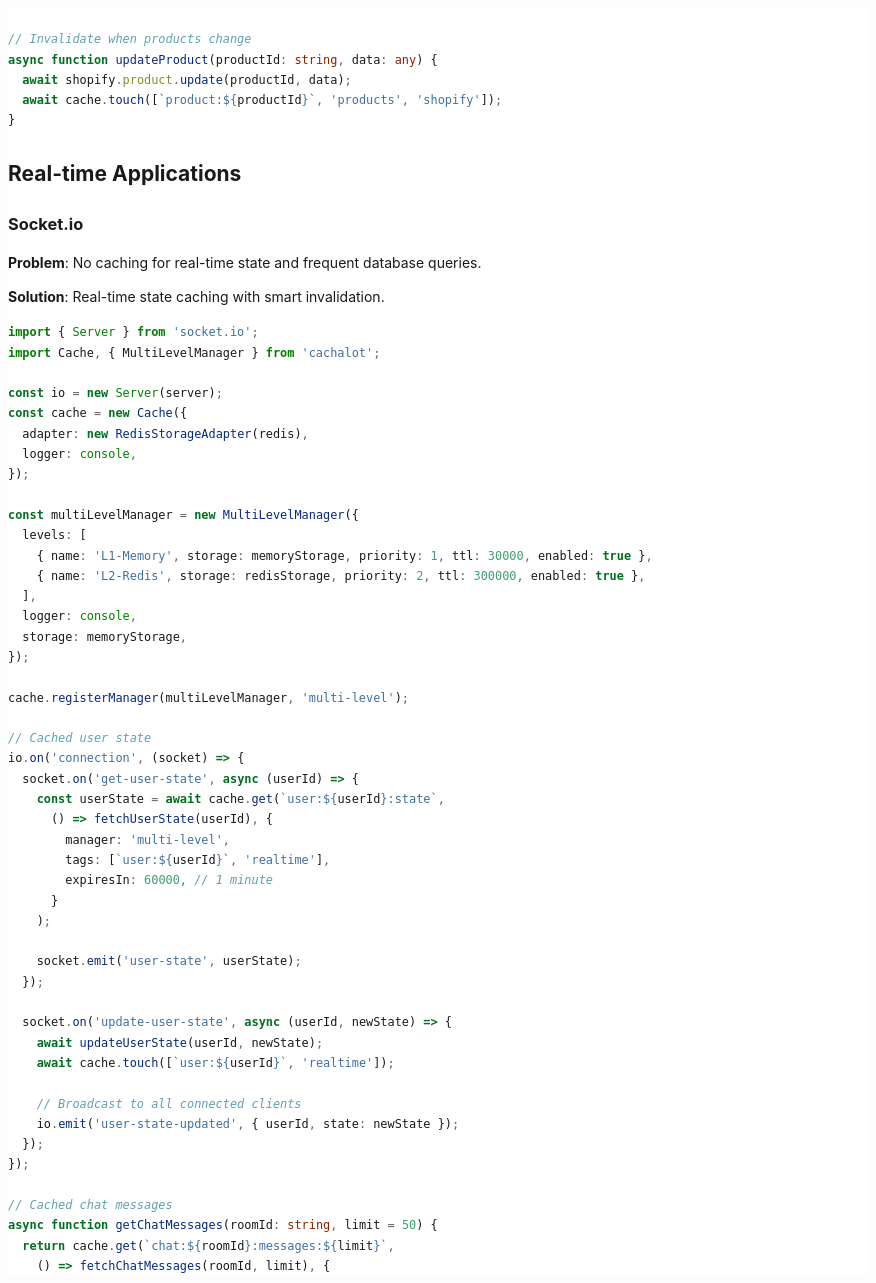 ```typescript

// Invalidate when products change
async function updateProduct(productId: string, data: any) {
  await shopify.product.update(productId, data);
  await cache.touch([`product:${productId}`, 'products', 'shopify']);
}
```

## Real-time Applications

### Socket.io

**Problem**: No caching for real-time state and frequent database queries.

**Solution**: Real-time state caching with smart invalidation.

```typescript
import { Server } from 'socket.io';
import Cache, { MultiLevelManager } from 'cachalot';

const io = new Server(server);
const cache = new Cache({
  adapter: new RedisStorageAdapter(redis),
  logger: console,
});

const multiLevelManager = new MultiLevelManager({
  levels: [
    { name: 'L1-Memory', storage: memoryStorage, priority: 1, ttl: 30000, enabled: true },
    { name: 'L2-Redis', storage: redisStorage, priority: 2, ttl: 300000, enabled: true },
  ],
  logger: console,
  storage: memoryStorage,
});

cache.registerManager(multiLevelManager, 'multi-level');

// Cached user state
io.on('connection', (socket) => {
  socket.on('get-user-state', async (userId) => {
    const userState = await cache.get(`user:${userId}:state`, 
      () => fetchUserState(userId), {
        manager: 'multi-level',
        tags: [`user:${userId}`, 'realtime'],
        expiresIn: 60000, // 1 minute
      }
    );
    
    socket.emit('user-state', userState);
  });
  
  socket.on('update-user-state', async (userId, newState) => {
    await updateUserState(userId, newState);
    await cache.touch([`user:${userId}`, 'realtime']);
    
    // Broadcast to all connected clients
    io.emit('user-state-updated', { userId, state: newState });
  });
});

// Cached chat messages
async function getChatMessages(roomId: string, limit = 50) {
  return cache.get(`chat:${roomId}:messages:${limit}`, 
    () => fetchChatMessages(roomId, limit), {
```